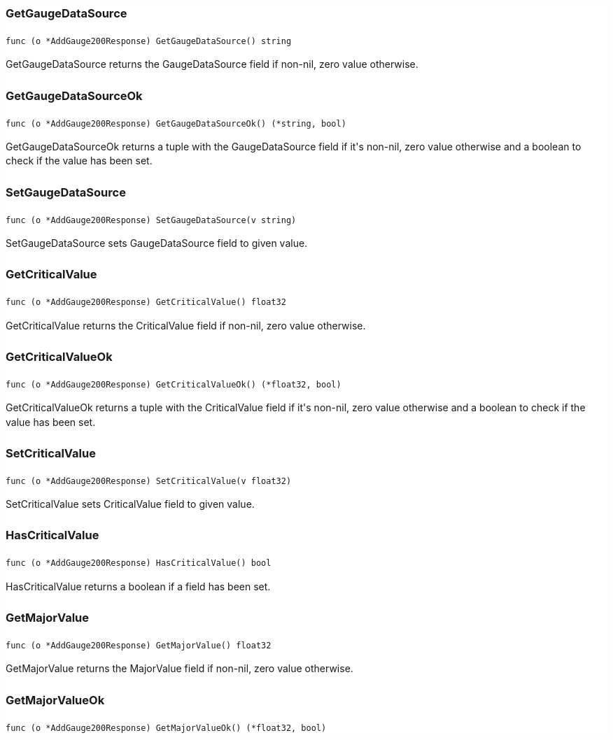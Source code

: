 
### GetGaugeDataSource

`func (o *AddGauge200Response) GetGaugeDataSource() string`

GetGaugeDataSource returns the GaugeDataSource field if non-nil, zero value otherwise.

### GetGaugeDataSourceOk

`func (o *AddGauge200Response) GetGaugeDataSourceOk() (*string, bool)`

GetGaugeDataSourceOk returns a tuple with the GaugeDataSource field if it's non-nil, zero value otherwise
and a boolean to check if the value has been set.

### SetGaugeDataSource

`func (o *AddGauge200Response) SetGaugeDataSource(v string)`

SetGaugeDataSource sets GaugeDataSource field to given value.


### GetCriticalValue

`func (o *AddGauge200Response) GetCriticalValue() float32`

GetCriticalValue returns the CriticalValue field if non-nil, zero value otherwise.

### GetCriticalValueOk

`func (o *AddGauge200Response) GetCriticalValueOk() (*float32, bool)`

GetCriticalValueOk returns a tuple with the CriticalValue field if it's non-nil, zero value otherwise
and a boolean to check if the value has been set.

### SetCriticalValue

`func (o *AddGauge200Response) SetCriticalValue(v float32)`

SetCriticalValue sets CriticalValue field to given value.

### HasCriticalValue

`func (o *AddGauge200Response) HasCriticalValue() bool`

HasCriticalValue returns a boolean if a field has been set.

### GetMajorValue

`func (o *AddGauge200Response) GetMajorValue() float32`

GetMajorValue returns the MajorValue field if non-nil, zero value otherwise.

### GetMajorValueOk

`func (o *AddGauge200Response) GetMajorValueOk() (*float32, bool)`
